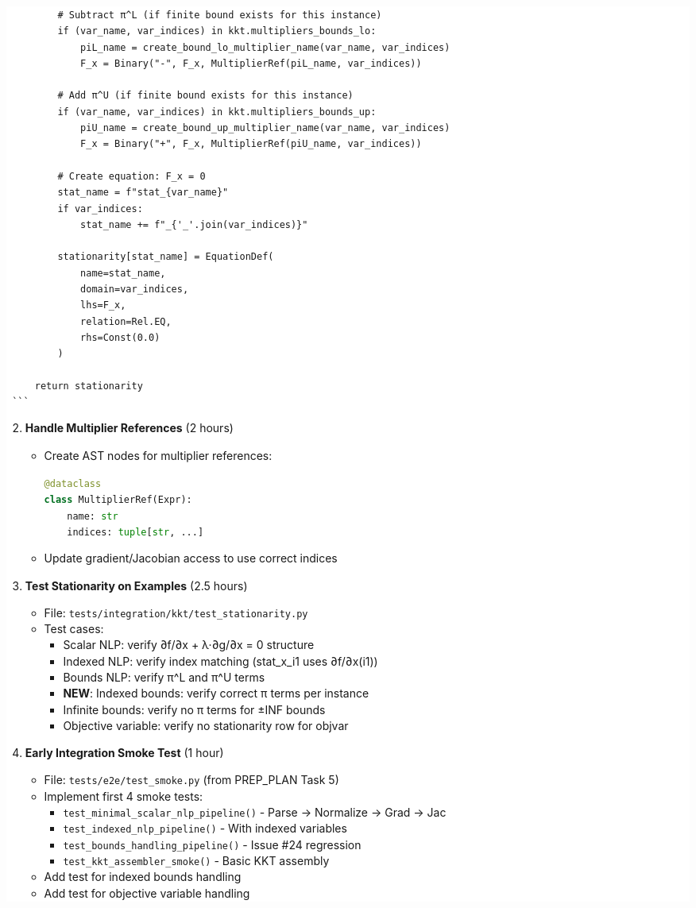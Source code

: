              # Subtract π^L (if finite bound exists for this instance)
             if (var_name, var_indices) in kkt.multipliers_bounds_lo:
                 piL_name = create_bound_lo_multiplier_name(var_name, var_indices)
                 F_x = Binary("-", F_x, MultiplierRef(piL_name, var_indices))
             
             # Add π^U (if finite bound exists for this instance)
             if (var_name, var_indices) in kkt.multipliers_bounds_up:
                 piU_name = create_bound_up_multiplier_name(var_name, var_indices)
                 F_x = Binary("+", F_x, MultiplierRef(piU_name, var_indices))
             
             # Create equation: F_x = 0
             stat_name = f"stat_{var_name}"
             if var_indices:
                 stat_name += f"_{'_'.join(var_indices)}"
             
             stationarity[stat_name] = EquationDef(
                 name=stat_name,
                 domain=var_indices,
                 lhs=F_x,
                 relation=Rel.EQ,
                 rhs=Const(0.0)
             )
         
         return stationarity
     ```

2. **Handle Multiplier References** (2 hours)
   - Create AST nodes for multiplier references:
     ```python
     @dataclass
     class MultiplierRef(Expr):
         name: str
         indices: tuple[str, ...]
     ```
   - Update gradient/Jacobian access to use correct indices

3. **Test Stationarity on Examples** (2.5 hours)
   - File: `tests/integration/kkt/test_stationarity.py`
   - Test cases:
     - Scalar NLP: verify ∂f/∂x + λ·∂g/∂x = 0 structure
     - Indexed NLP: verify index matching (stat_x_i1 uses ∂f/∂x(i1))
     - Bounds NLP: verify π^L and π^U terms
     - **NEW**: Indexed bounds: verify correct π terms per instance
     - Infinite bounds: verify no π terms for ±INF bounds
     - Objective variable: verify no stationarity row for objvar

4. **Early Integration Smoke Test** (1 hour)
   - File: `tests/e2e/test_smoke.py` (from PREP_PLAN Task 5)
   - Implement first 4 smoke tests:
     - `test_minimal_scalar_nlp_pipeline()` - Parse → Normalize → Grad → Jac
     - `test_indexed_nlp_pipeline()` - With indexed variables
     - `test_bounds_handling_pipeline()` - Issue #24 regression
     - `test_kkt_assembler_smoke()` - Basic KKT assembly
   - Add test for indexed bounds handling
   - Add test for objective variable handling

